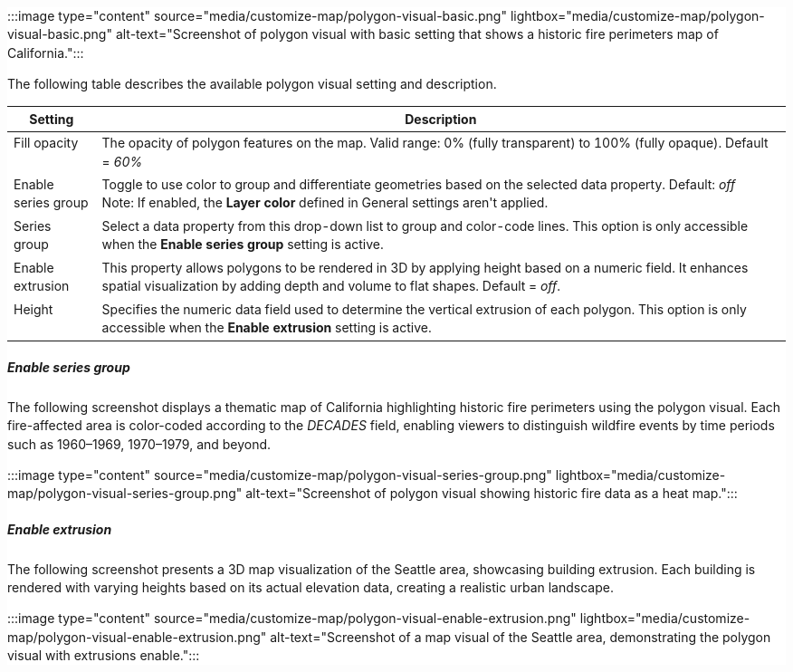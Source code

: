 :::image type="content" source="media/customize-map/polygon-visual-basic.png" lightbox="media/customize-map/polygon-visual-basic.png" alt-text="Screenshot of polygon visual with basic setting that shows a historic fire perimeters map of California.":::

The following table describes the available polygon visual setting and description.

| Setting | Description |
|--|--|
| Fill opacity | The opacity of polygon features on the map. Valid range: 0% (fully transparent) to 100% (fully opaque). Default = *60%* |
| Enable series group | Toggle to use color to group and differentiate geometries based on the selected data property. Default: *off*<br>Note: If enabled, the **Layer color** defined in General settings aren't applied. |
| Series group | Select a data property from this drop-down list to group and color-code lines. This option is only accessible when the **Enable series group** setting is active. |
| Enable extrusion | This property allows polygons to be rendered in 3D by applying height based on a numeric field. It enhances spatial visualization by adding depth and volume to flat shapes. Default = *off*.|
| Height | Specifies the numeric data field used to determine the vertical extrusion of each polygon. This option is only accessible when the **Enable extrusion** setting is active. |

##### Enable series group

The following screenshot displays a thematic map of California highlighting historic fire perimeters using the polygon visual. Each fire-affected area is color-coded according to the *DECADES* field, enabling viewers to distinguish wildfire events by time periods such as 1960–1969, 1970–1979, and beyond.

:::image type="content" source="media/customize-map/polygon-visual-series-group.png" lightbox="media/customize-map/polygon-visual-series-group.png" alt-text="Screenshot of polygon visual showing historic fire data as a heat map.":::

##### Enable extrusion

The following screenshot presents a 3D map visualization of the Seattle area, showcasing building extrusion. Each building is rendered with varying heights based on its actual elevation data, creating a realistic urban landscape.

:::image type="content" source="media/customize-map/polygon-visual-enable-extrusion.png" lightbox="media/customize-map/polygon-visual-enable-extrusion.png" alt-text="Screenshot of a map visual of the Seattle area, demonstrating the polygon visual with extrusions enable.":::
